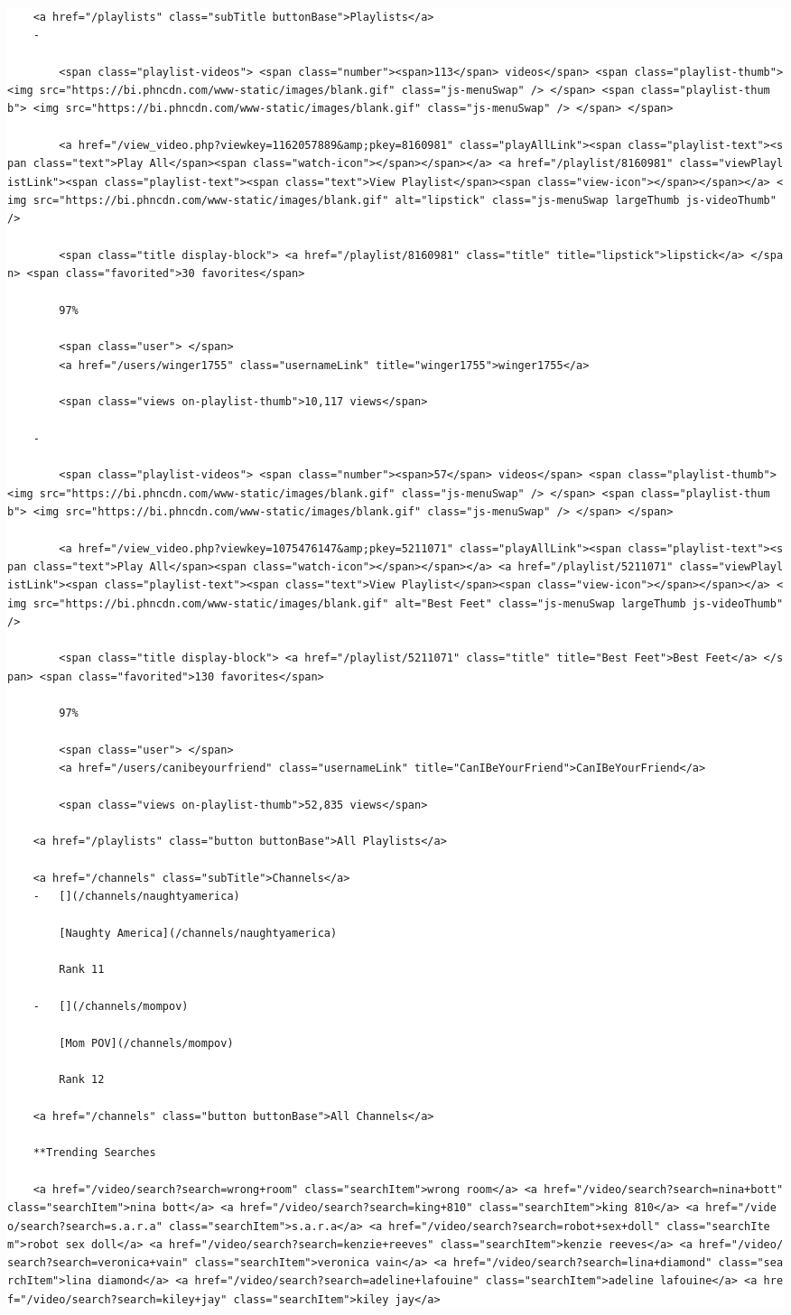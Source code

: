         <a href="/playlists" class="subTitle buttonBase">Playlists</a>
        -   

            <span class="playlist-videos"> <span class="number"><span>113</span> videos</span> <span class="playlist-thumb"> <img src="https://bi.phncdn.com/www-static/images/blank.gif" class="js-menuSwap" /> </span> <span class="playlist-thumb"> <img src="https://bi.phncdn.com/www-static/images/blank.gif" class="js-menuSwap" /> </span> </span>

            <a href="/view_video.php?viewkey=1162057889&amp;pkey=8160981" class="playAllLink"><span class="playlist-text"><span class="text">Play All</span><span class="watch-icon"></span></span></a> <a href="/playlist/8160981" class="viewPlaylistLink"><span class="playlist-text"><span class="text">View Playlist</span><span class="view-icon"></span></span></a> <img src="https://bi.phncdn.com/www-static/images/blank.gif" alt="lipstick" class="js-menuSwap largeThumb js-videoThumb" />

            <span class="title display-block"> <a href="/playlist/8160981" class="title" title="lipstick">lipstick</a> </span> <span class="favorited">30 favorites</span>

            97%

            <span class="user"> </span>
            <a href="/users/winger1755" class="usernameLink" title="winger1755">winger1755</a>

            <span class="views on-playlist-thumb">10,117 views</span>

        -   

            <span class="playlist-videos"> <span class="number"><span>57</span> videos</span> <span class="playlist-thumb"> <img src="https://bi.phncdn.com/www-static/images/blank.gif" class="js-menuSwap" /> </span> <span class="playlist-thumb"> <img src="https://bi.phncdn.com/www-static/images/blank.gif" class="js-menuSwap" /> </span> </span>

            <a href="/view_video.php?viewkey=1075476147&amp;pkey=5211071" class="playAllLink"><span class="playlist-text"><span class="text">Play All</span><span class="watch-icon"></span></span></a> <a href="/playlist/5211071" class="viewPlaylistLink"><span class="playlist-text"><span class="text">View Playlist</span><span class="view-icon"></span></span></a> <img src="https://bi.phncdn.com/www-static/images/blank.gif" alt="Best Feet" class="js-menuSwap largeThumb js-videoThumb" />

            <span class="title display-block"> <a href="/playlist/5211071" class="title" title="Best Feet">Best Feet</a> </span> <span class="favorited">130 favorites</span>

            97%

            <span class="user"> </span>
            <a href="/users/canibeyourfriend" class="usernameLink" title="CanIBeYourFriend">CanIBeYourFriend</a>

            <span class="views on-playlist-thumb">52,835 views</span>

        <a href="/playlists" class="button buttonBase">All Playlists</a>

        <a href="/channels" class="subTitle">Channels</a>
        -   [](/channels/naughtyamerica)

            [Naughty America](/channels/naughtyamerica)

            Rank 11

        -   [](/channels/mompov)

            [Mom POV](/channels/mompov)

            Rank 12

        <a href="/channels" class="button buttonBase">All Channels</a>

        **Trending Searches

        <a href="/video/search?search=wrong+room" class="searchItem">wrong room</a> <a href="/video/search?search=nina+bott" class="searchItem">nina bott</a> <a href="/video/search?search=king+810" class="searchItem">king 810</a> <a href="/video/search?search=s.a.r.a" class="searchItem">s.a.r.a</a> <a href="/video/search?search=robot+sex+doll" class="searchItem">robot sex doll</a> <a href="/video/search?search=kenzie+reeves" class="searchItem">kenzie reeves</a> <a href="/video/search?search=veronica+vain" class="searchItem">veronica vain</a> <a href="/video/search?search=lina+diamond" class="searchItem">lina diamond</a> <a href="/video/search?search=adeline+lafouine" class="searchItem">adeline lafouine</a> <a href="/video/search?search=kiley+jay" class="searchItem">kiley jay</a>
